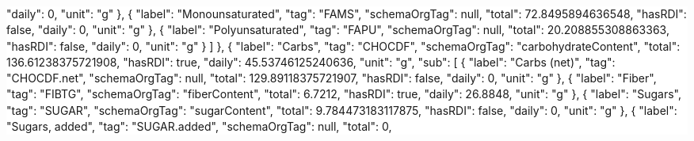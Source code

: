 "daily": 0,
"unit": "g"
},
{
"label": "Monounsaturated",
"tag": "FAMS",
"schemaOrgTag": null,
"total": 72.8495894636548,
"hasRDI": false,
"daily": 0,
"unit": "g"
},
{
"label": "Polyunsaturated",
"tag": "FAPU",
"schemaOrgTag": null,
"total": 20.208855308863363,
"hasRDI": false,
"daily": 0,
"unit": "g"
}
]
},
{
"label": "Carbs",
"tag": "CHOCDF",
"schemaOrgTag": "carbohydrateContent",
"total": 136.61238375721908,
"hasRDI": true,
"daily": 45.53746125240636,
"unit": "g",
"sub": [
{
"label": "Carbs (net)",
"tag": "CHOCDF.net",
"schemaOrgTag": null,
"total": 129.89118375721907,
"hasRDI": false,
"daily": 0,
"unit": "g"
},
{
"label": "Fiber",
"tag": "FIBTG",
"schemaOrgTag": "fiberContent",
"total": 6.7212,
"hasRDI": true,
"daily": 26.8848,
"unit": "g"
},
{
"label": "Sugars",
"tag": "SUGAR",
"schemaOrgTag": "sugarContent",
"total": 9.784473183117875,
"hasRDI": false,
"daily": 0,
"unit": "g"
},
{
"label": "Sugars, added",
"tag": "SUGAR.added",
"schemaOrgTag": null,
"total": 0,